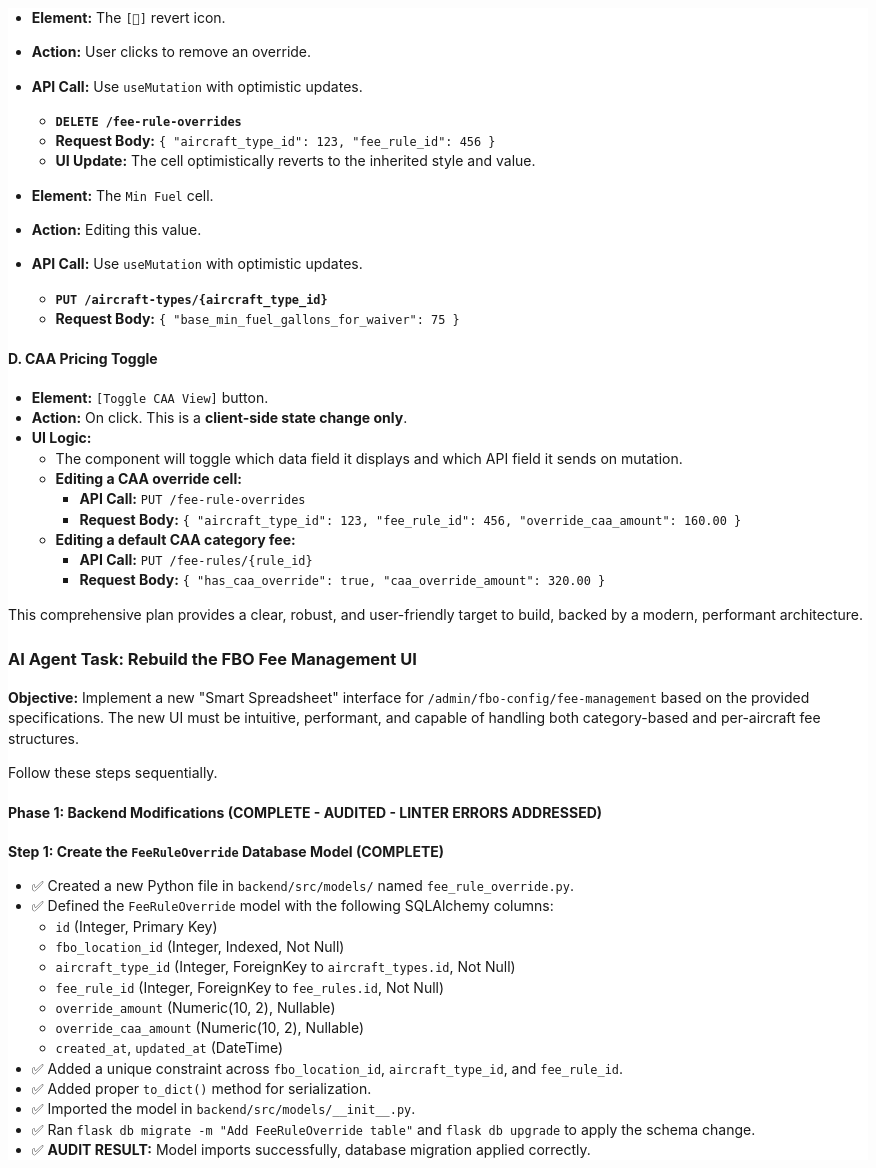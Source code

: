 *   **Element:** The `[🔄]` revert icon.
*   **Action:** User clicks to remove an override.
*   **API Call:** Use `useMutation` with optimistic updates.
    *   **`DELETE /fee-rule-overrides`**
    *   **Request Body:** `{ "aircraft_type_id": 123, "fee_rule_id": 456 }`
    *   **UI Update:** The cell optimistically reverts to the inherited style and value.

*   **Element:** The `Min Fuel` cell.
*   **Action:** Editing this value.
*   **API Call:** Use `useMutation` with optimistic updates.
    *   **`PUT /aircraft-types/{aircraft_type_id}`**
    *   **Request Body:** `{ "base_min_fuel_gallons_for_waiver": 75 }`

#### **D. CAA Pricing Toggle**

*   **Element:** `[Toggle CAA View]` button.
*   **Action:** On click. This is a **client-side state change only**.
*   **UI Logic:**
    *   The component will toggle which data field it displays and which API field it sends on mutation.
    *   **Editing a CAA override cell:**
        *   **API Call:** `PUT /fee-rule-overrides`
        *   **Request Body:** `{ "aircraft_type_id": 123, "fee_rule_id": 456, "override_caa_amount": 160.00 }`
    *   **Editing a default CAA category fee:**
        *   **API Call:** `PUT /fee-rules/{rule_id}`
        *   **Request Body:** `{ "has_caa_override": true, "caa_override_amount": 320.00 }`

This comprehensive plan provides a clear, robust, and user-friendly target to build, backed by a modern, performant architecture.

### **AI Agent Task: Rebuild the FBO Fee Management UI**

**Objective:** Implement a new "Smart Spreadsheet" interface for `/admin/fbo-config/fee-management` based on the provided specifications. The new UI must be intuitive, performant, and capable of handling both category-based and per-aircraft fee structures.

Follow these steps sequentially.

#### **Phase 1: Backend Modifications (COMPLETE - AUDITED - LINTER ERRORS ADDRESSED)**

**Step 1: Create the `FeeRuleOverride` Database Model (COMPLETE)**
*   ✅ Created a new Python file in `backend/src/models/` named `fee_rule_override.py`.
*   ✅ Defined the `FeeRuleOverride` model with the following SQLAlchemy columns:
    *   `id` (Integer, Primary Key)
    *   `fbo_location_id` (Integer, Indexed, Not Null)
    *   `aircraft_type_id` (Integer, ForeignKey to `aircraft_types.id`, Not Null)
    *   `fee_rule_id` (Integer, ForeignKey to `fee_rules.id`, Not Null)
    *   `override_amount` (Numeric(10, 2), Nullable)
    *   `override_caa_amount` (Numeric(10, 2), Nullable)
    *   `created_at`, `updated_at` (DateTime)
*   ✅ Added a unique constraint across `fbo_location_id`, `aircraft_type_id`, and `fee_rule_id`.
*   ✅ Added proper `to_dict()` method for serialization.
*   ✅ Imported the model in `backend/src/models/__init__.py`.
*   ✅ Ran `flask db migrate -m "Add FeeRuleOverride table"` and `flask db upgrade` to apply the schema change.
*   ✅ **AUDIT RESULT:** Model imports successfully, database migration applied correctly.
